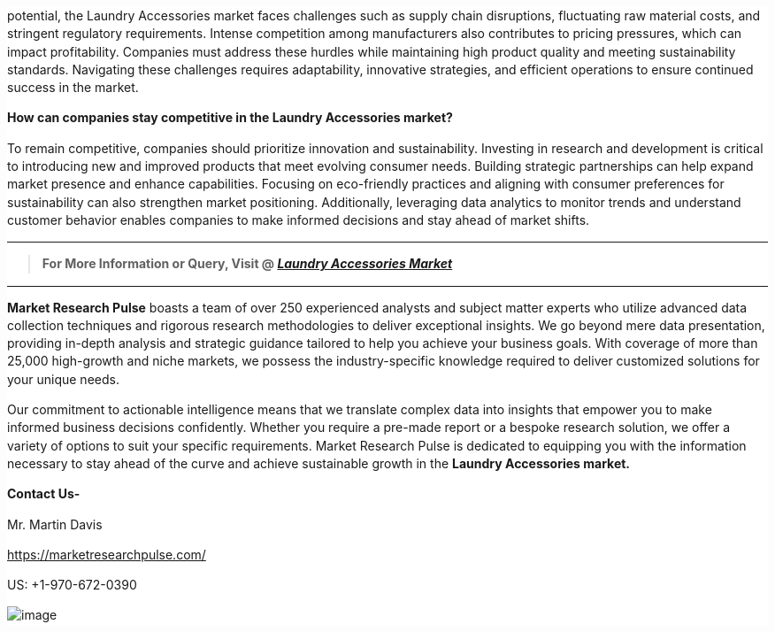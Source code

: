 potential, the Laundry Accessories market faces challenges such as supply chain disruptions, fluctuating raw material costs, and stringent regulatory requirements. Intense competition among manufacturers also contributes to pricing pressures, which can impact profitability. Companies must address these hurdles while maintaining high product quality and meeting sustainability standards. Navigating these challenges requires adaptability, innovative strategies, and efficient operations to ensure continued success in the market.</p><p><strong>How can companies stay competitive in the Laundry Accessories market?</strong></p><p>To remain competitive, companies should prioritize innovation and sustainability. Investing in research and development is critical to introducing new and improved products that meet evolving consumer needs. Building strategic partnerships can help expand market presence and enhance capabilities. Focusing on eco-friendly practices and aligning with consumer preferences for sustainability can also strengthen market positioning. Additionally, leveraging data analytics to monitor trends and understand customer behavior enables companies to make informed decisions and stay ahead of market shifts.</p><hr /><blockquote><p><strong>For More Information or Query, Visit @&nbsp;<em><a href="https://marketresearchpulse.com/report/28124/laundry-accessories-market?utm_source=Linkedin&utm_medium=0115">Laundry Accessories Market</a></em></strong></p></blockquote><hr /><p><strong>Market Research Pulse</strong> boasts a team of over 250 experienced analysts and subject matter experts who utilize advanced data collection techniques and rigorous research methodologies to deliver exceptional insights. We go beyond mere data presentation, providing in-depth analysis and strategic guidance tailored to help you achieve your business goals. With coverage of more than 25,000 high-growth and niche markets, we possess the industry-specific knowledge required to deliver customized solutions for your unique needs.</p><p>Our commitment to actionable intelligence means that we translate complex data into insights that empower you to make informed business decisions confidently. Whether you require a pre-made report or a bespoke research solution, we offer a variety of options to suit your specific requirements. Market Research Pulse is dedicated to equipping you with the information necessary to stay ahead of the curve and achieve sustainable growth in the <strong>Laundry Accessories market.</strong></p><p><strong>Contact Us-</strong></p><p>Mr. Martin Davis</p><p>https://marketresearchpulse.com/</p><p>US: +1-970-672-0390</p>
![image](https://github.com/user-attachments/assets/cd9f06cc-5297-49ee-ba68-bf3e97a51496)
